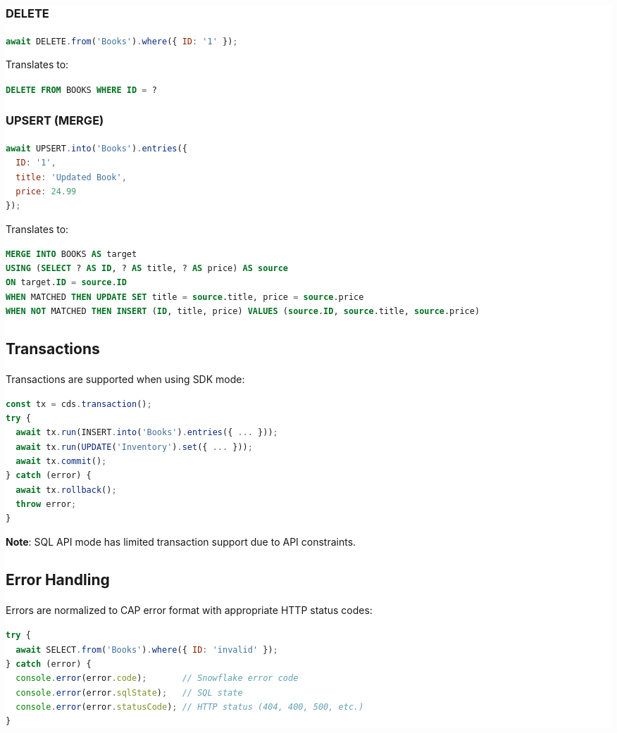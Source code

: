 ### DELETE

```javascript
await DELETE.from('Books').where({ ID: '1' });
```

Translates to:
```sql
DELETE FROM BOOKS WHERE ID = ?
```

### UPSERT (MERGE)

```javascript
await UPSERT.into('Books').entries({
  ID: '1',
  title: 'Updated Book',
  price: 24.99
});
```

Translates to:
```sql
MERGE INTO BOOKS AS target
USING (SELECT ? AS ID, ? AS title, ? AS price) AS source
ON target.ID = source.ID
WHEN MATCHED THEN UPDATE SET title = source.title, price = source.price
WHEN NOT MATCHED THEN INSERT (ID, title, price) VALUES (source.ID, source.title, source.price)
```

## Transactions

Transactions are supported when using SDK mode:

```javascript
const tx = cds.transaction();
try {
  await tx.run(INSERT.into('Books').entries({ ... }));
  await tx.run(UPDATE('Inventory').set({ ... }));
  await tx.commit();
} catch (error) {
  await tx.rollback();
  throw error;
}
```

**Note**: SQL API mode has limited transaction support due to API constraints.

## Error Handling

Errors are normalized to CAP error format with appropriate HTTP status codes:

```javascript
try {
  await SELECT.from('Books').where({ ID: 'invalid' });
} catch (error) {
  console.error(error.code);       // Snowflake error code
  console.error(error.sqlState);   // SQL state
  console.error(error.statusCode); // HTTP status (404, 400, 500, etc.)
}
```
